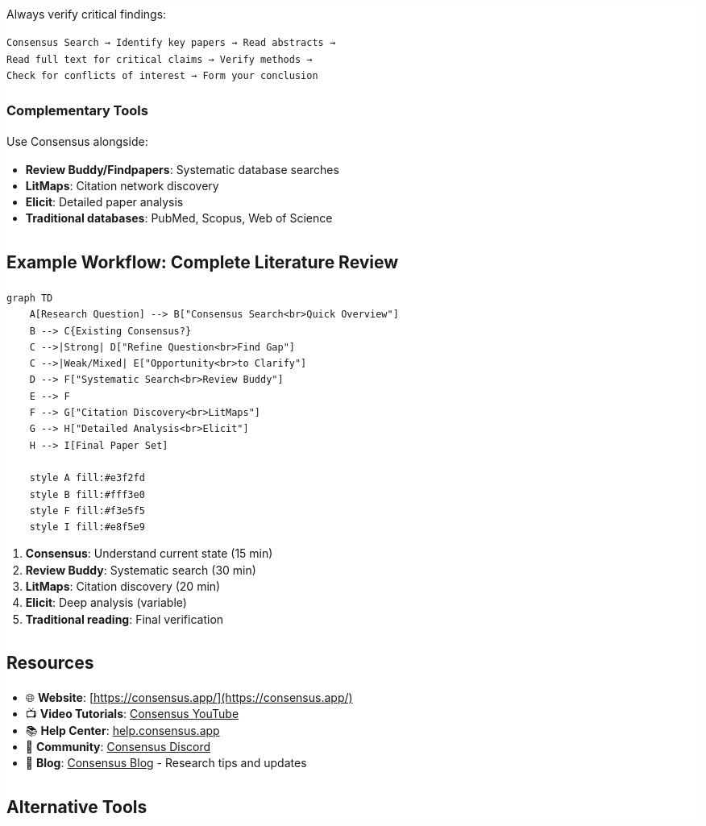 Always verify critical findings:

```
Consensus Search → Identify key papers → Read abstracts → 
Read full text for critical claims → Verify methods → 
Check for conflicts of interest → Form your conclusion
```

### Complementary Tools

Use Consensus alongside:

- **Review Buddy/Findpapers**: Systematic database searches
- **LitMaps**: Citation network discovery
- **Elicit**: Detailed paper analysis
- **Traditional databases**: PubMed, Scopus, Web of Science

## Example Workflow: Complete Literature Review

```{mermaid}
graph TD
    A[Research Question] --> B["Consensus Search<br>Quick Overview"]
    B --> C{Existing Consensus?}
    C -->|Strong| D["Refine Question<br>Find Gap"]
    C -->|Weak/Mixed| E["Opportunity<br>to Clarify"]
    D --> F["Systematic Search<br>Review Buddy"]
    E --> F
    F --> G["Citation Discovery<br>LitMaps"]
    G --> H["Detailed Analysis<br>Elicit"]
    H --> I[Final Paper Set]
    
    style A fill:#e3f2fd
    style B fill:#fff3e0
    style F fill:#f3e5f5
    style I fill:#e8f5e9
```

1. **Consensus**: Understand current state (15 min)
2. **Review Buddy**: Systematic search (30 min)
3. **LitMaps**: Citation discovery (20 min)
4. **Elicit**: Deep analysis (variable)
5. **Traditional reading**: Final verification

## Resources

- 🌐 **Website**: [https://consensus.app/](https://consensus.app/)
- 📺 **Video Tutorials**: [Consensus YouTube](https://www.youtube.com/c/consensusapp)
- 📚 **Help Center**: [help.consensus.app](https://help.consensus.app/)
- 💬 **Community**: [Consensus Discord](https://discord.gg/consensus)
- 📖 **Blog**: [Consensus Blog](https://consensus.app/blog) - Research tips and updates

## Alternative Tools
